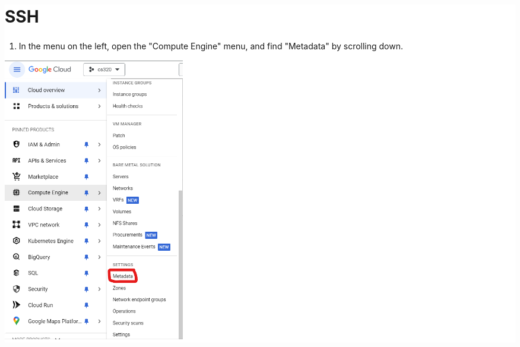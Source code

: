 # SSH

1. In the menu on the left, open the "Compute Engine" menu, and find "Metadata" by scrolling down.

<img src="img/13.png" width=300>
